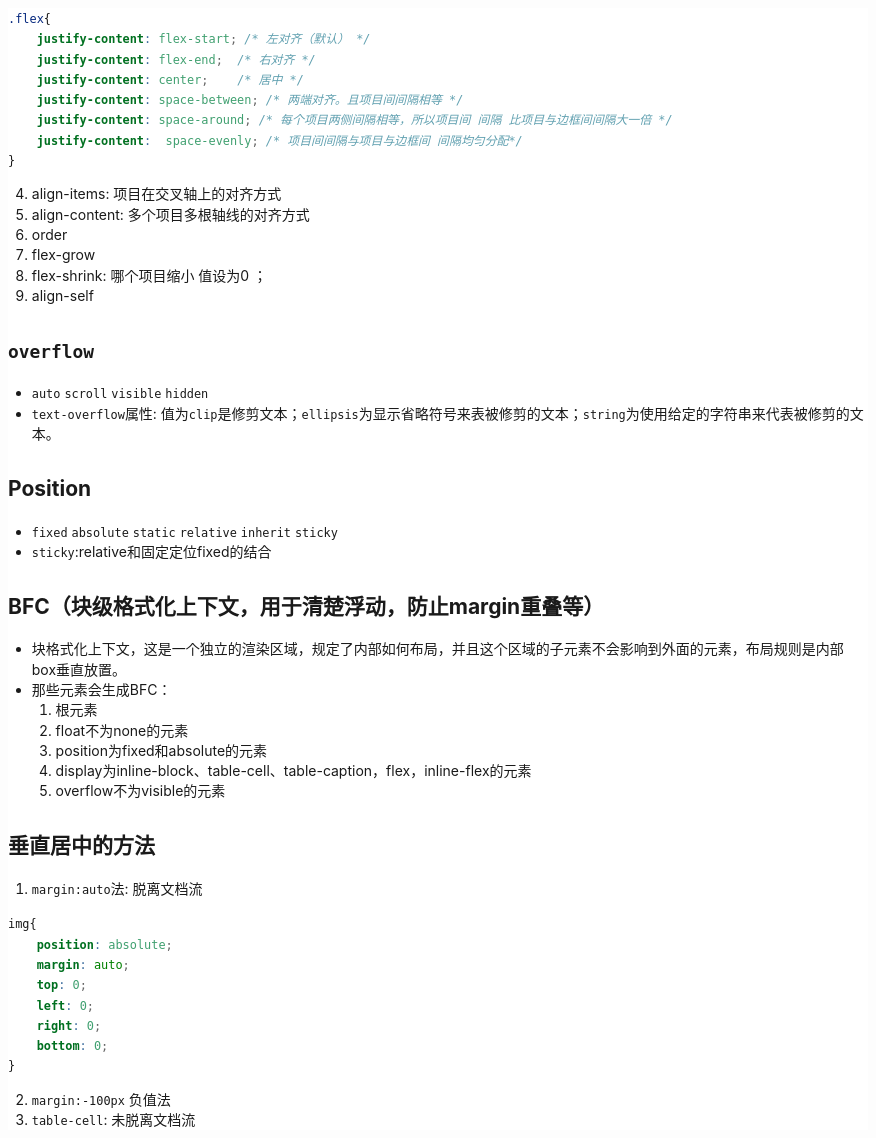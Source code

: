 ```css
.flex{
	justify-content: flex-start; /* 左对齐（默认） */ 
	justify-content: flex-end;	/* 右对齐 */ 
	justify-content: center;	/* 居中 */ 
	justify-content: space-between; /* 两端对齐。且项目间间隔相等 */ 
	justify-content: space-around; /* 每个项目两侧间隔相等，所以项目间 间隔 比项目与边框间间隔大一倍 */ 
	justify-content:  space-evenly; /* 项目间间隔与项目与边框间 间隔均匀分配*/
}
```

4. align-items: 项目在交叉轴上的对齐方式
5. align-content: 多个项目多根轴线的对齐方式
6. order
7. flex-grow
8. flex-shrink: 哪个项目缩小 值设为0 ；
9. align-self


## `overflow`
- `auto` `scroll` `visible` `hidden`
- `text-overflow`属性: 值为`clip`是修剪文本；`ellipsis`为显示省略符号来表被修剪的文本；`string`为使用给定的字符串来代表被修剪的文本。

## Position
- `fixed` `absolute` `static` `relative` `inherit` `sticky`
- `sticky`:relative和固定定位fixed的结合

##  BFC（块级格式化上下文，用于清楚浮动，防止margin重叠等）
- 块格式化上下文，这是一个独立的渲染区域，规定了内部如何布局，并且这个区域的子元素不会影响到外面的元素，布局规则是内部box垂直放置。
- 那些元素会生成BFC：
	1. 根元素
	2. float不为none的元素
	3. position为fixed和absolute的元素
	4. display为inline-block、table-cell、table-caption，flex，inline-flex的元素
	5. overflow不为visible的元素

## 垂直居中的方法
1. `margin:auto`法:	  脱离文档流

```css
img{
	position: absolute;
	margin: auto;
	top: 0;
	left: 0;
	right: 0;
	bottom: 0;
}
```

2. `margin:-100px` 负值法
3. `table-cell`: 未脱离文档流
